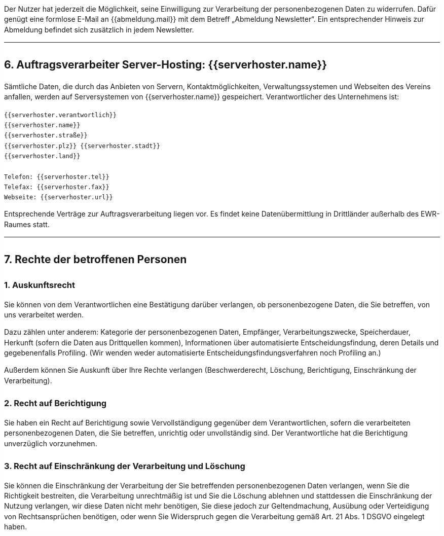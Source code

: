 Der Nutzer hat jederzeit die Möglichkeit, seine Einwilligung zur Verarbeitung der personenbezogenen Daten zu widerrufen. Dafür genügt eine formlose E-Mail an {{abmeldung.mail}} mit dem Betreff „Abmeldung Newsletter“. Ein entsprechender Hinweis zur Abmeldung befindet sich zusätzlich in jedem Newsletter.

---

## 6. Auftragsverarbeiter Server-Hosting: {{serverhoster.name}}

Sämtliche Daten, die durch das Anbieten von Servern, Kontaktmöglichkeiten, Verwaltungssystemen und Webseiten des Vereins anfallen, werden auf Serversystemen von {{serverhoster.name}} gespeichert. Verantwortlicher des Unternehmens ist:

    {{serverhoster.verantwortlich}}
    {{serverhoster.name}}
    {{serverhoster.straße}}
    {{serverhoster.plz}} {{serverhoster.stadt}}
    {{serverhoster.land}}

    Telefon: {{serverhoster.tel}}
    Telefax: {{serverhoster.fax}}
    Webseite: {{serverhoster.url}}

Entsprechende Verträge zur Auftragsverarbeitung liegen vor.
Es findet keine Datenübermittlung in Drittländer außerhalb des EWR-Raumes statt.

---

## 7. Rechte der betroffenen Personen

### 1. Auskunftsrecht

Sie können von dem Verantwortlichen eine Bestätigung darüber verlangen, ob personenbezogene Daten, die Sie betreffen, von uns verarbeitet werden.

Dazu zählen unter anderem: Kategorie der personenbezogenen Daten, Empfänger, Verarbeitungszwecke, Speicherdauer, Herkunft (sofern die Daten aus Drittquellen kommen), Informationen über automatisierte Entscheidungsfindung, deren Details und gegebenenfalls Profiling. (Wir wenden weder automatisierte Entscheidungsfindungsverfahren noch Profiling an.)

Außerdem können Sie Auskunft über Ihre Rechte verlangen (Beschwerderecht, Löschung, Berichtigung, Einschränkung der Verarbeitung).

### 2. Recht auf Berichtigung

Sie haben ein Recht auf Berichtigung sowie Vervollständigung gegenüber dem
Verantwortlichen, sofern die verarbeiteten personenbezogenen Daten, die Sie betreffen, unrichtig oder unvollständig sind. Der Verantwortliche hat die Berichtigung unverzüglich vorzunehmen.

### 3. Recht auf Einschränkung der Verarbeitung und Löschung

Sie können die Einschränkung der Verarbeitung der Sie
betreffenden personenbezogenen Daten verlangen, wenn Sie die Richtigkeit bestreiten, die Verarbeitung unrechtmäßig ist und Sie die Löschung ablehnen und stattdessen die Einschränkung der Nutzung verlangen, wir diese Daten nicht mehr benötigen, Sie diese jedoch zur Geltendmachung, Ausübung oder Verteidigung von Rechtsansprüchen benötigen, oder wenn Sie Widerspruch gegen die Verarbeitung gemäß Art. 21 Abs. 1 DSGVO eingelegt haben.
